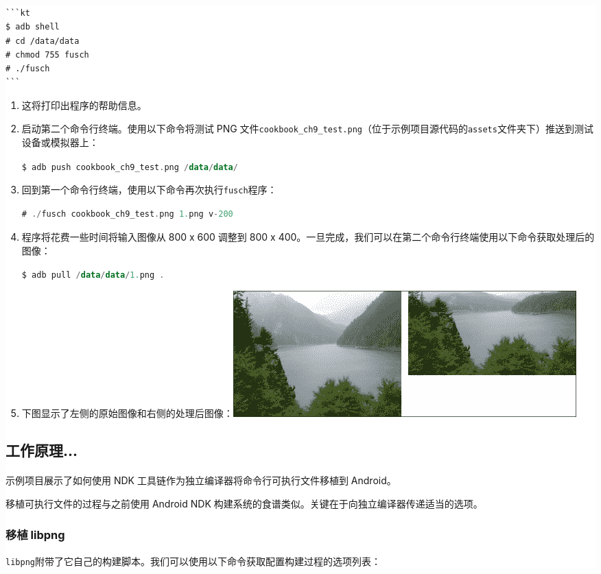     ```kt
    $ adb shell
    # cd /data/data
    # chmod 755 fusch
    # ./fusch
    ```

1.  这将打印出程序的帮助信息。

1.  启动第二个命令行终端。使用以下命令将测试 PNG 文件`cookbook_ch9_test.png`（位于示例项目源代码的`assets`文件夹下）推送到测试设备或模拟器上：

    ```kt
    $ adb push cookbook_ch9_test.png /data/data/
    ```

1.  回到第一个命令行终端，使用以下命令再次执行`fusch`程序：

    ```kt
    # ./fusch cookbook_ch9_test.png 1.png v-200
    ```

1.  程序将花费一些时间将输入图像从 800 x 600 调整到 800 x 400。一旦完成，我们可以在第二个命令行终端使用以下命令获取处理后的图像：

    ```kt
    $ adb pull /data/data/1.png .
    ```

1.  下图显示了左侧的原始图像和右侧的处理后图像：![如何操作...](img/1505_09_13.jpg)

## 工作原理...

示例项目展示了如何使用 NDK 工具链作为独立编译器将命令行可执行文件移植到 Android。

移植可执行文件的过程与之前使用 Android NDK 构建系统的食谱类似。关键在于向独立编译器传递适当的选项。

### 移植 libpng

`libpng`附带了它自己的构建脚本。我们可以使用以下命令获取配置构建过程的选项列表：
